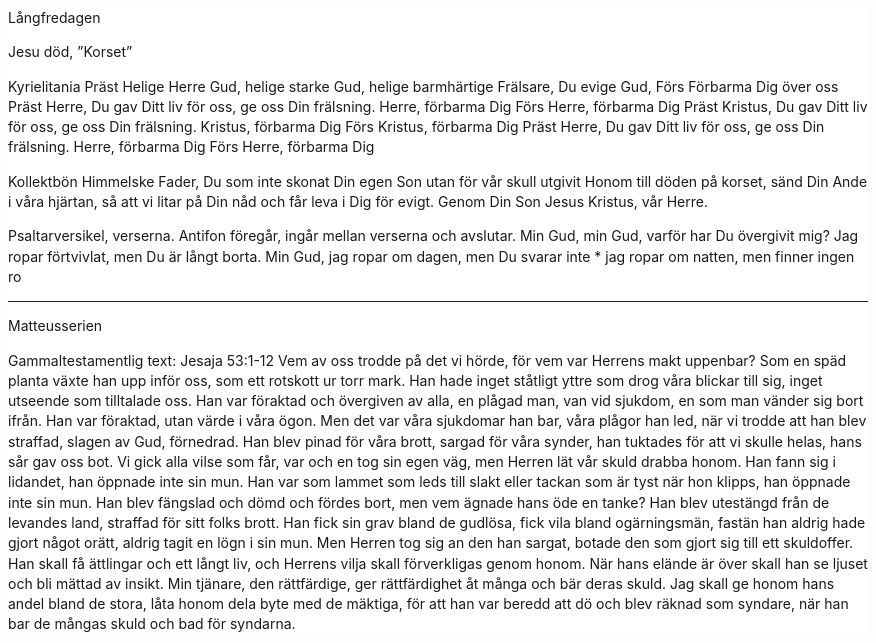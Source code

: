 ﻿Långfredagen


Jesu död, ”Korset”




Kyrielitania
Präst        Helige Herre Gud, helige starke Gud, helige barmhärtige Frälsare, Du evige Gud,
Förs        Förbarma Dig över oss
Präst        Herre, Du gav Ditt liv för oss, ge oss Din frälsning. Herre, förbarma Dig
Förs        Herre, förbarma Dig
Präst        Kristus, Du gav Ditt liv för oss, ge oss Din frälsning. Kristus, förbarma Dig
Förs        Kristus, förbarma Dig
Präst        Herre, Du gav Ditt liv för oss, ge oss Din frälsning. Herre, förbarma Dig
Förs        Herre, förbarma Dig


Kollektbön
Himmelske Fader, Du som inte skonat Din egen Son utan för vår skull utgivit Honom till döden på korset, sänd Din Ande i våra hjärtan, så att vi litar på Din nåd och får leva i Dig för evigt. Genom Din Son Jesus Kristus, vår Herre.


Psaltarversikel, verserna. Antifon föregår, ingår mellan verserna och avslutar.
Min Gud, min Gud, varför har Du övergivit mig? Jag ropar förtvivlat, men Du är långt borta.
Min Gud, jag ropar om dagen, men Du svarar inte * jag ropar om natten, men finner ingen ro 










________________
Matteusserien


Gammaltestamentlig text: Jesaja 53:1-12
Vem av oss trodde på det vi hörde, för vem var Herrens makt uppenbar? Som en späd planta växte han upp inför oss, som ett rotskott ur torr mark. Han hade inget ståtligt yttre som drog våra blickar till sig, inget utseende som tilltalade oss. Han var föraktad och övergiven av alla, en plågad man, van vid sjukdom, en som man vänder sig bort ifrån. Han var föraktad, utan värde i våra ögon. 
Men det var våra sjukdomar han bar, våra plågor han led, när vi trodde att han blev straffad, slagen av Gud, förnedrad. Han blev pinad för våra brott, sargad för våra synder, han tuktades för att vi skulle helas, hans sår gav oss bot. 
Vi gick alla vilse som får, var och en tog sin egen väg, men Herren lät vår skuld drabba honom. Han fann sig i lidandet, han öppnade inte sin mun. Han var som lammet som leds till slakt eller tackan som är tyst när hon klipps, han öppnade inte sin mun. Han blev fängslad och dömd och fördes bort, men vem ägnade hans öde en tanke? Han blev utestängd från de levandes land, straffad för sitt folks brott. Han fick sin grav bland de gudlösa, fick vila bland ogärningsmän, fastän han aldrig hade gjort något orätt, aldrig tagit en lögn i sin mun. 
Men Herren tog sig an den han sargat, botade den som gjort sig till ett skuldoffer. Han skall få ättlingar och ett långt liv, och Herrens vilja skall förverkligas genom honom. När hans elände är över skall han se ljuset och bli mättad av insikt. 
Min tjänare, den rättfärdige, ger rättfärdighet åt många och bär deras skuld. Jag skall ge honom hans andel bland de stora, låta honom dela byte med de mäktiga, för att han var beredd att dö och blev räknad som syndare, när han bar de mångas skuld och bad för syndarna.
